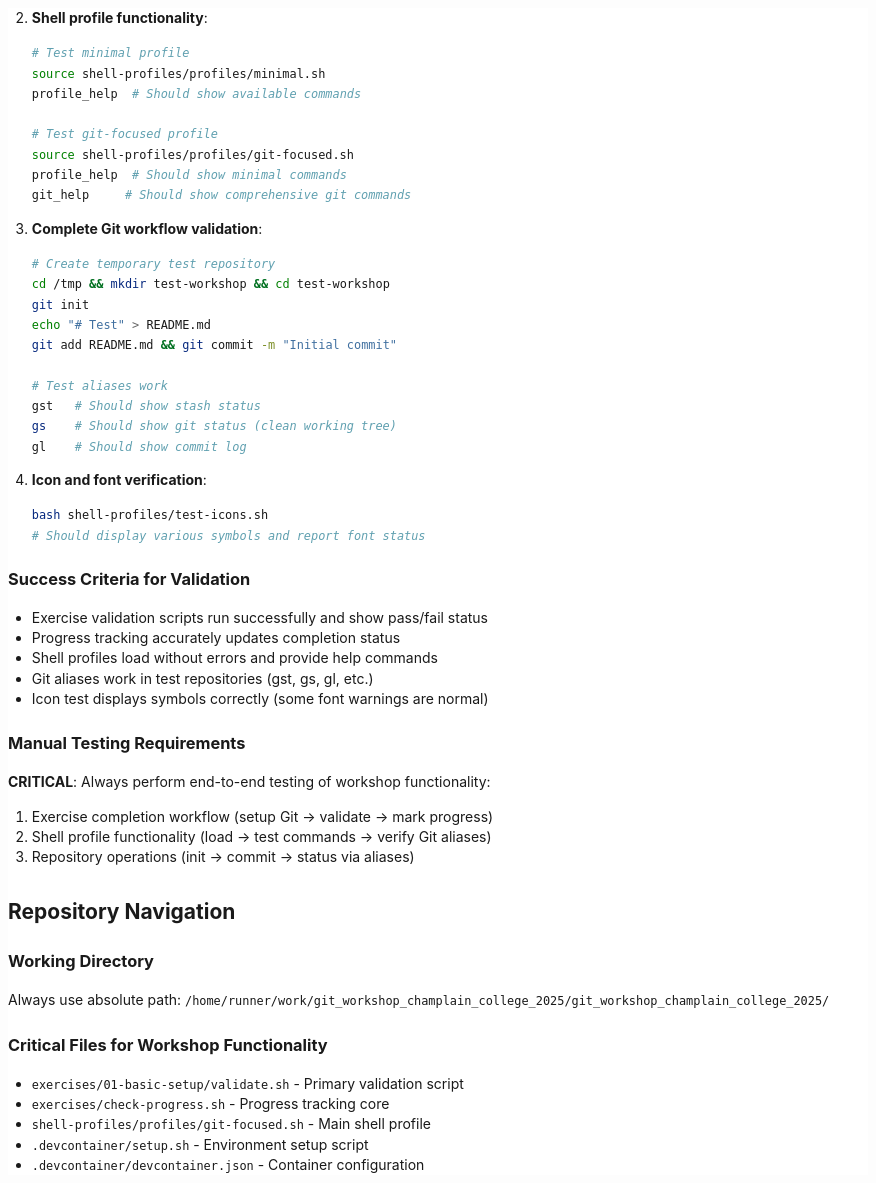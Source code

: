 2. **Shell profile functionality**:
   ```bash
   # Test minimal profile
   source shell-profiles/profiles/minimal.sh
   profile_help  # Should show available commands
   
   # Test git-focused profile  
   source shell-profiles/profiles/git-focused.sh
   profile_help  # Should show minimal commands
   git_help     # Should show comprehensive git commands
   ```

3. **Complete Git workflow validation**:
   ```bash
   # Create temporary test repository
   cd /tmp && mkdir test-workshop && cd test-workshop
   git init
   echo "# Test" > README.md
   git add README.md && git commit -m "Initial commit"
   
   # Test aliases work
   gst   # Should show stash status
   gs    # Should show git status (clean working tree)
   gl    # Should show commit log
   ```

4. **Icon and font verification**:
   ```bash
   bash shell-profiles/test-icons.sh
   # Should display various symbols and report font status
   ```

### Success Criteria for Validation
- Exercise validation scripts run successfully and show pass/fail status
- Progress tracking accurately updates completion status  
- Shell profiles load without errors and provide help commands
- Git aliases work in test repositories (gst, gs, gl, etc.)
- Icon test displays symbols correctly (some font warnings are normal)

### Manual Testing Requirements
**CRITICAL**: Always perform end-to-end testing of workshop functionality:
1. Exercise completion workflow (setup Git → validate → mark progress)
2. Shell profile functionality (load → test commands → verify Git aliases)
3. Repository operations (init → commit → status via aliases)

## Repository Navigation

### Working Directory
Always use absolute path: `/home/runner/work/git_workshop_champlain_college_2025/git_workshop_champlain_college_2025/`

### Critical Files for Workshop Functionality
- `exercises/01-basic-setup/validate.sh` - Primary validation script
- `exercises/check-progress.sh` - Progress tracking core
- `shell-profiles/profiles/git-focused.sh` - Main shell profile
- `.devcontainer/setup.sh` - Environment setup script
- `.devcontainer/devcontainer.json` - Container configuration
